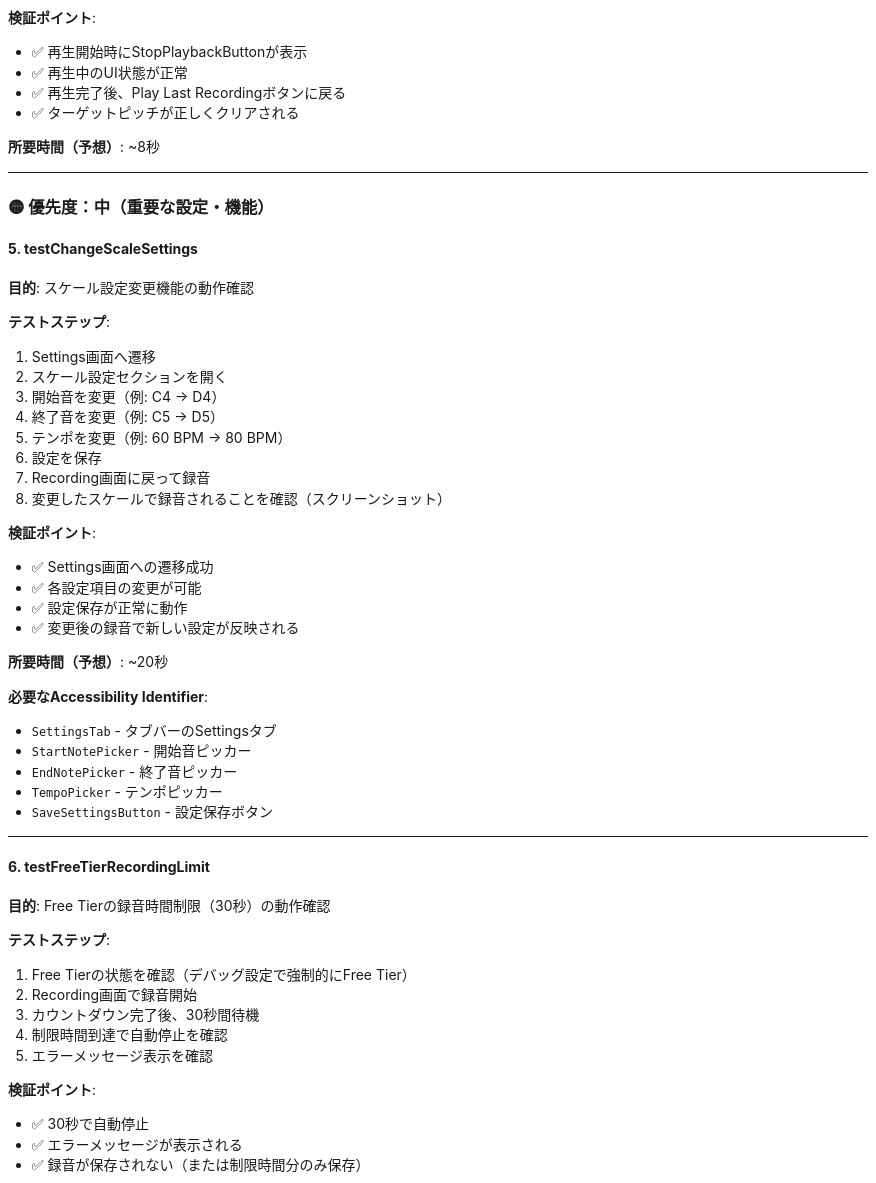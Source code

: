 **検証ポイント**:
- ✅ 再生開始時にStopPlaybackButtonが表示
- ✅ 再生中のUI状態が正常
- ✅ 再生完了後、Play Last Recordingボタンに戻る
- ✅ ターゲットピッチが正しくクリアされる

**所要時間（予想）**: ~8秒

---

### 🟡 優先度：中（重要な設定・機能）

#### 5. testChangeScaleSettings
**目的**: スケール設定変更機能の動作確認

**テストステップ**:
1. Settings画面へ遷移
2. スケール設定セクションを開く
3. 開始音を変更（例: C4 → D4）
4. 終了音を変更（例: C5 → D5）
5. テンポを変更（例: 60 BPM → 80 BPM）
6. 設定を保存
7. Recording画面に戻って録音
8. 変更したスケールで録音されることを確認（スクリーンショット）

**検証ポイント**:
- ✅ Settings画面への遷移成功
- ✅ 各設定項目の変更が可能
- ✅ 設定保存が正常に動作
- ✅ 変更後の録音で新しい設定が反映される

**所要時間（予想）**: ~20秒

**必要なAccessibility Identifier**:
- `SettingsTab` - タブバーのSettingsタブ
- `StartNotePicker` - 開始音ピッカー
- `EndNotePicker` - 終了音ピッカー
- `TempoPicker` - テンポピッカー
- `SaveSettingsButton` - 設定保存ボタン

---

#### 6. testFreeTierRecordingLimit
**目的**: Free Tierの録音時間制限（30秒）の動作確認

**テストステップ**:
1. Free Tierの状態を確認（デバッグ設定で強制的にFree Tier）
2. Recording画面で録音開始
3. カウントダウン完了後、30秒間待機
4. 制限時間到達で自動停止を確認
5. エラーメッセージ表示を確認

**検証ポイント**:
- ✅ 30秒で自動停止
- ✅ エラーメッセージが表示される
- ✅ 録音が保存されない（または制限時間分のみ保存）
